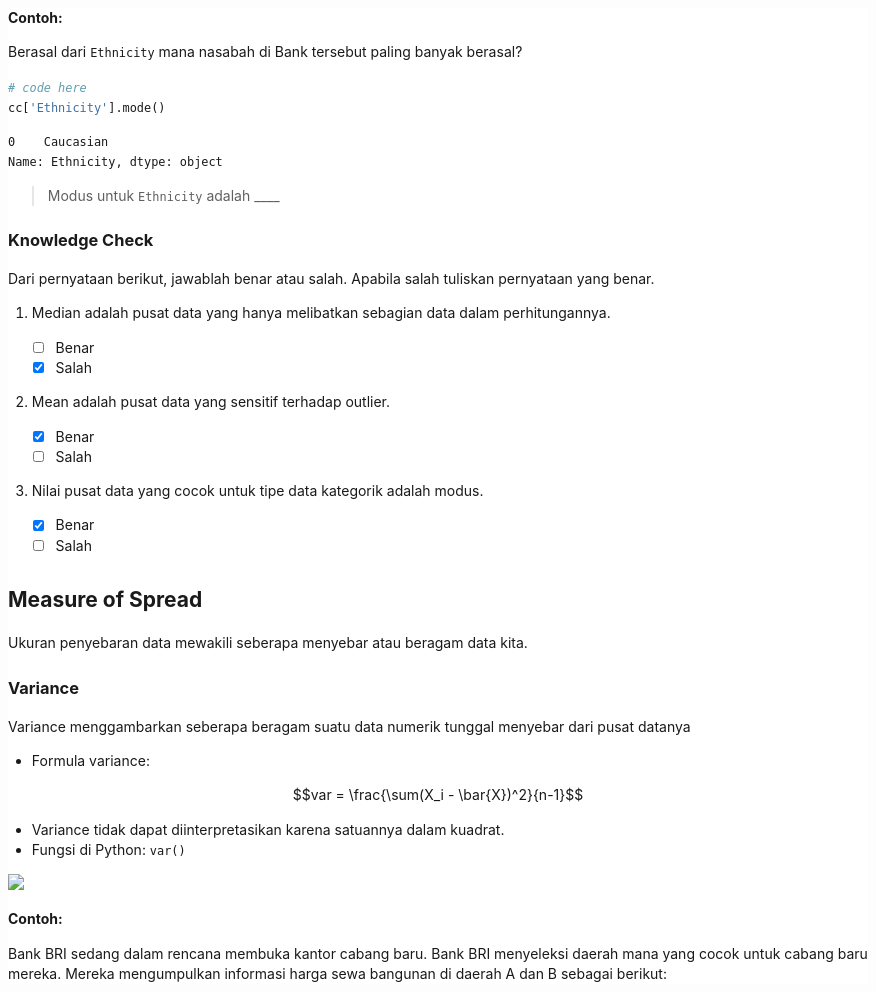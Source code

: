 **Contoh:**

Berasal dari `Ethnicity` mana nasabah di Bank tersebut paling banyak berasal? 


```python
# code here
cc['Ethnicity'].mode()
```




    0    Caucasian
    Name: Ethnicity, dtype: object



> Modus untuk `Ethnicity` adalah ____

### Knowledge Check

Dari pernyataan berikut, jawablah benar atau salah. Apabila salah tuliskan pernyataan yang benar.

1. Median adalah pusat data yang hanya melibatkan sebagian data dalam perhitungannya.

    - [ ] Benar
    - [x] Salah

2. Mean adalah pusat data yang sensitif terhadap outlier.

    - [x] Benar
    - [ ] Salah

3. Nilai pusat data yang cocok untuk tipe data kategorik adalah modus.

    - [x] Benar
    - [ ] Salah

## Measure of Spread

Ukuran penyebaran data mewakili seberapa menyebar atau beragam data kita.

### Variance

Variance menggambarkan seberapa beragam suatu data numerik tunggal menyebar dari pusat datanya

- Formula variance:

$$var = \frac{\sum(X_i - \bar{X})^2}{n-1}$$

- Variance tidak dapat diinterpretasikan karena satuannya dalam kuadrat.
- Fungsi di Python: `var()`

![](https://raw.githubusercontent.com/Saltfarmer/Algoritma-BFLP-DS-Audit/main/3_ps-main/assets/var.PNG)

**Contoh:**

Bank BRI sedang dalam rencana membuka kantor cabang baru. Bank BRI menyeleksi daerah mana yang cocok untuk cabang baru mereka. Mereka mengumpulkan informasi harga sewa bangunan di daerah A dan B sebagai berikut: 
